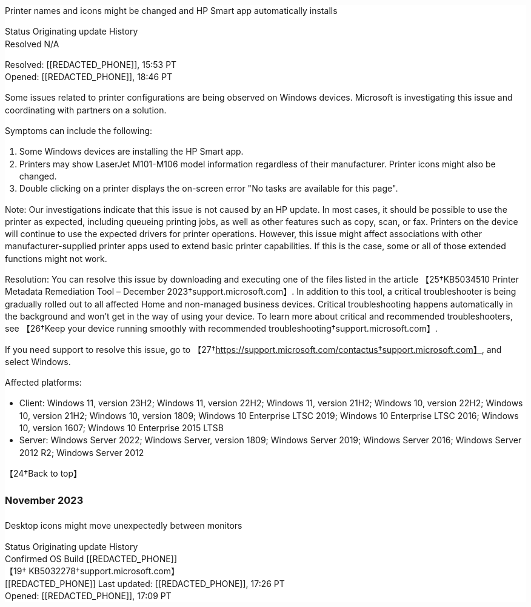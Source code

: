 Printer names and icons might be changed and HP Smart app automatically installs

Status Originating update History   
Resolved N/A   

Resolved: [[REDACTED_PHONE]], 15:53 PT   
Opened: [[REDACTED_PHONE]], 18:46 PT

Some issues related to printer configurations are being observed on Windows devices. Microsoft is investigating this issue and coordinating with partners on a solution.

Symptoms can include the following:

  1. Some Windows devices are installing the HP Smart app.
  2. Printers may show LaserJet M101-M106 model information regardless of their manufacturer. Printer icons might also be changed.
  3. Double clicking on a printer displays the on-screen error "No tasks are available for this page".

Note: Our investigations indicate that this issue is not caused by an HP update. In most cases, it should be possible to use the printer as expected, including queueing printing jobs, as well as other features such as copy, scan, or fax. Printers on the device will continue to use the expected drivers for printer operations. However, this issue might affect associations with other manufacturer-supplied printer apps used to extend basic printer capabilities. If this is the case, some or all of those extended functions might not work.

Resolution: You can resolve this issue by downloading and executing one of the files listed in the article 【25†KB5034510 Printer Metadata Remediation Tool – December 2023†support.microsoft.com】. In addition to this tool, a critical troubleshooter is being gradually rolled out to all affected Home and non-managed business devices. Critical troubleshooting happens automatically in the background and won’t get in the way of using your device. To learn more about critical and recommended troubleshooters, see 【26†Keep your device running smoothly with recommended troubleshooting†support.microsoft.com】.

If you need support to resolve this issue, go to 【27†https://support.microsoft.com/contactus†support.microsoft.com】, and select Windows.

Affected platforms:

  * Client: Windows 11, version 23H2; Windows 11, version 22H2; Windows 11, version 21H2; Windows 10, version 22H2; Windows 10, version 21H2; Windows 10, version 1809; Windows 10 Enterprise LTSC 2019; Windows 10 Enterprise LTSC 2016; Windows 10, version 1607; Windows 10 Enterprise 2015 LTSB 
  * Server: Windows Server 2022; Windows Server, version 1809; Windows Server 2019; Windows Server 2016; Windows Server 2012 R2; Windows Server 2012

【24†Back to top】

### November 2023

#### 

Desktop icons might move unexpectedly between monitors

Status Originating update History   
Confirmed OS Build [[REDACTED_PHONE]]  
【19† KB5032278†support.microsoft.com】  
[[REDACTED_PHONE]] Last updated: [[REDACTED_PHONE]], 17:26 PT   
Opened: [[REDACTED_PHONE]], 17:09 PT
